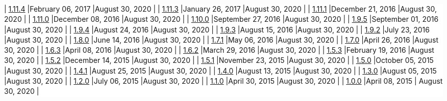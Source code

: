 | [1.11.4](#1.11.4) |February 06, 2017 |August 30, 2020 |
| [1.11.3](#1.11.3) |January 26, 2017 |August 30, 2020 |
| [1.11.1](#1.11.1) |December 21, 2016 |August 30, 2020 |
| [1.11.0](#1.11.0) |December 08, 2016 |August 30, 2020 |
| [1.10.0](#1.10.0) |September 27, 2016 |August 30, 2020 |
| [1.9.5](#1.9.5) |September 01, 2016 |August 30, 2020 |
| [1.9.4](#1.9.4) |August 24, 2016 |August 30, 2020 |
| [1.9.3](#1.9.3) |August 15, 2016 |August 30, 2020 |
| [1.9.2](#1.9.2) |July 23, 2016 |August 30, 2020 |
| [1.8.0](#1.8.0) |June 14, 2016 |August 30, 2020 |
| [1.7.1](#1.7.1) |May 06, 2016 |August 30, 2020 |
| [1.7.0](#1.7.0) |April 26, 2016 |August 30, 2020 |
| [1.6.3](#1.6.3) |April 08, 2016 |August 30, 2020 |
| [1.6.2](#1.6.2) |March 29, 2016 |August 30, 2020 |
| [1.5.3](#1.5.3) |February 19, 2016 |August 30, 2020 |
| [1.5.2](#1.5.2) |December 14, 2015 |August 30, 2020 |
| [1.5.1](#1.5.1) |November 23, 2015 |August 30, 2020 |
| [1.5.0](#1.5.0) |October 05, 2015 |August 30, 2020 |
| [1.4.1](#1.4.1) |August 25, 2015 |August 30, 2020 |
| [1.4.0](#1.4.0) |August 13, 2015 |August 30, 2020 |
| [1.3.0](#1.3.0) |August 05, 2015 |August 30, 2020 |
| [1.2.0](#1.2.0) |July 06, 2015 |August 30, 2020 |
| [1.1.0](#1.1.0) |April 30, 2015 |August 30, 2020 |
| [1.0.0](#1.0.0) |April 08, 2015 | August 30, 2020 |
